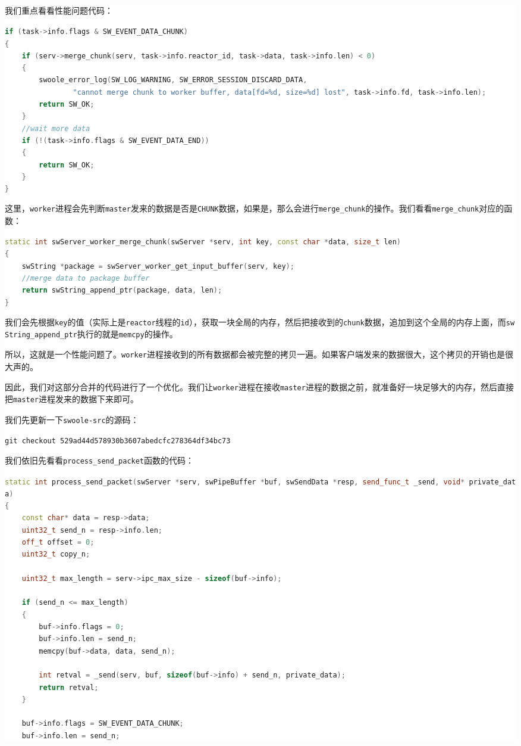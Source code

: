 我们重点看看性能问题代码：

```cpp
if (task->info.flags & SW_EVENT_DATA_CHUNK)
{
    if (serv->merge_chunk(serv, task->info.reactor_id, task->data, task->info.len) < 0)
    {
        swoole_error_log(SW_LOG_WARNING, SW_ERROR_SESSION_DISCARD_DATA,
                "cannot merge chunk to worker buffer, data[fd=%d, size=%d] lost", task->info.fd, task->info.len);
        return SW_OK;
    }
    //wait more data
    if (!(task->info.flags & SW_EVENT_DATA_END))
    {
        return SW_OK;
    }
}
```

这里，`worker`进程会先判断`master`发来的数据是否是`CHUNK`数据，如果是，那么会进行`merge_chunk`的操作。我们看看`merge_chunk`对应的函数：

```cpp
static int swServer_worker_merge_chunk(swServer *serv, int key, const char *data, size_t len)
{
    swString *package = swServer_worker_get_input_buffer(serv, key);
    //merge data to package buffer
    return swString_append_ptr(package, data, len);
}
```

我们会先根据`key`的值（实际上是`reactor`线程的`id`），获取一块全局的内存，然后把接收到的`chunk`数据，追加到这个全局的内存上面，而`swString_append_ptr`执行的就是`memcpy`的操作。

所以，这就是一个性能问题了。`worker`进程接收到的所有数据都会被完整的拷贝一遍。如果客户端发来的数据很大，这个拷贝的开销也是很大声的。

因此，我们对这部分合并的代码进行了一个优化。我们让`worker`进程在接收`master`进程的数据之前，就准备好一块足够大的内存，然后直接把`master`进程发来的数据下来即可。

我们先更新一下`swoole-src`的源码：

```shell
git checkout 529ad44d578930b3607abedcfc278364df34bc73
```

我们依旧先看看`process_send_packet`函数的代码：

```cpp
static int process_send_packet(swServer *serv, swPipeBuffer *buf, swSendData *resp, send_func_t _send, void* private_data)
{
    const char* data = resp->data;
    uint32_t send_n = resp->info.len;
    off_t offset = 0;
    uint32_t copy_n;

    uint32_t max_length = serv->ipc_max_size - sizeof(buf->info);

    if (send_n <= max_length)
    {
        buf->info.flags = 0;
        buf->info.len = send_n;
        memcpy(buf->data, data, send_n);

        int retval = _send(serv, buf, sizeof(buf->info) + send_n, private_data);
        return retval;
    }

    buf->info.flags = SW_EVENT_DATA_CHUNK;
    buf->info.len = send_n;
```